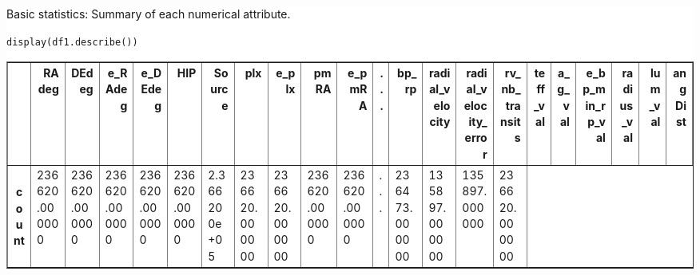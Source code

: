 Basic statistics: Summary of each numerical attribute.


```python
display(df1.describe())
```


<div>
<style scoped>
    .dataframe tbody tr th:only-of-type {
        vertical-align: middle;
    }

    .dataframe tbody tr th {
        vertical-align: top;
    }

    .dataframe thead th {
        text-align: right;
    }
</style>
<table border="1" class="dataframe">
  <thead>
    <tr style="text-align: right;">
      <th></th>
      <th>RAdeg</th>
      <th>DEdeg</th>
      <th>e_RAdeg</th>
      <th>e_DEdeg</th>
      <th>HIP</th>
      <th>Source</th>
      <th>plx</th>
      <th>e_plx</th>
      <th>pmRA</th>
      <th>e_pmRA</th>
      <th>...</th>
      <th>bp_rp</th>
      <th>radial_velocity</th>
      <th>radial_velocity_error</th>
      <th>rv_nb_transits</th>
      <th>teff_val</th>
      <th>a_g_val</th>
      <th>e_bp_min_rp_val</th>
      <th>radius_val</th>
      <th>lum_val</th>
      <th>angDist</th>
    </tr>
  </thead>
  <tbody>
    <tr>
      <th>count</th>
      <td>236620.000000</td>
      <td>236620.000000</td>
      <td>236620.000000</td>
      <td>236620.000000</td>
      <td>236620.000000</td>
      <td>2.366200e+05</td>
      <td>236620.000000</td>
      <td>236620.000000</td>
      <td>236620.000000</td>
      <td>236620.000000</td>
      <td>...</td>
      <td>236473.000000</td>
      <td>135897.000000</td>
      <td>135897.000000</td>
      <td>236620.000000</td>